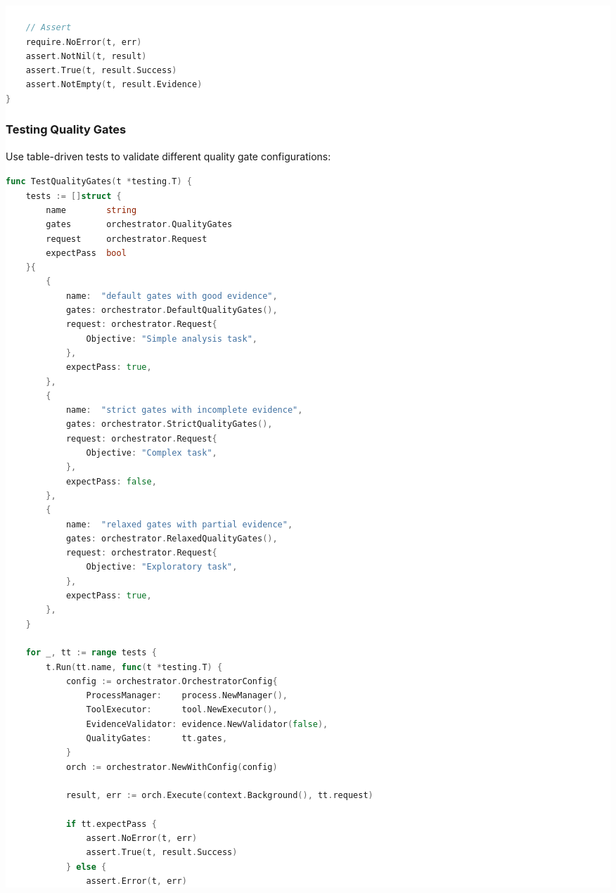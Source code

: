 ```go
    
    // Assert
    require.NoError(t, err)
    assert.NotNil(t, result)
    assert.True(t, result.Success)
    assert.NotEmpty(t, result.Evidence)
}
```

### Testing Quality Gates

Use table-driven tests to validate different quality gate configurations:

```go
func TestQualityGates(t *testing.T) {
    tests := []struct {
        name        string
        gates       orchestrator.QualityGates
        request     orchestrator.Request
        expectPass  bool
    }{
        {
            name:  "default gates with good evidence",
            gates: orchestrator.DefaultQualityGates(),
            request: orchestrator.Request{
                Objective: "Simple analysis task",
            },
            expectPass: true,
        },
        {
            name:  "strict gates with incomplete evidence",
            gates: orchestrator.StrictQualityGates(),
            request: orchestrator.Request{
                Objective: "Complex task",
            },
            expectPass: false,
        },
        {
            name:  "relaxed gates with partial evidence",
            gates: orchestrator.RelaxedQualityGates(),
            request: orchestrator.Request{
                Objective: "Exploratory task",
            },
            expectPass: true,
        },
    }
    
    for _, tt := range tests {
        t.Run(tt.name, func(t *testing.T) {
            config := orchestrator.OrchestratorConfig{
                ProcessManager:    process.NewManager(),
                ToolExecutor:      tool.NewExecutor(),
                EvidenceValidator: evidence.NewValidator(false),
                QualityGates:      tt.gates,
            }
            orch := orchestrator.NewWithConfig(config)
            
            result, err := orch.Execute(context.Background(), tt.request)
            
            if tt.expectPass {
                assert.NoError(t, err)
                assert.True(t, result.Success)
            } else {
                assert.Error(t, err)
```